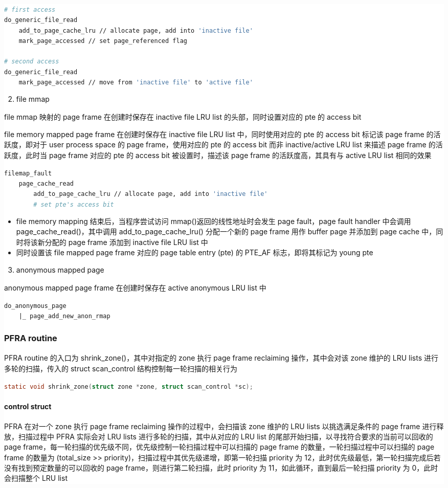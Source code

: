 ```sh
# first access
do_generic_file_read
    add_to_page_cache_lru // allocate page, add into 'inactive file'
    mark_page_accessed // set page_referenced flag

# second access
do_generic_file_read
    mark_page_accessed // move from 'inactive file' to 'active file'
```


2. file mmap

file mmap 映射的 page frame 在创建时保存在 inactive file LRU list 的头部，同时设置对应的 pte 的 access bit

file memory mapped page frame 在创建时保存在 inactive file LRU list 中，同时使用对应的 pte 的 access bit 标记该 page frame 的活跃度，即对于 user process space 的 page frame，使用对应的 pte 的 access bit 而非 inactive/active LRU list 来描述 page frame 的活跃度，此时当 page frame 对应的 pte 的 access bit 被设置时，描述该 page frame 的活跃度高，其具有与 active LRU list 相同的效果

```sh
filemap_fault
    page_cache_read
        add_to_page_cache_lru // allocate page, add into 'inactive file'
        # set pte's access bit
```

- file memory mapping 结束后，当程序尝试访问 mmap()返回的线性地址时会发生 page fault，page fault handler 中会调用 page_cache_read()，其中调用 add_to_page_cache_lru() 分配一个新的 page frame 用作 buffer page 并添加到 page cache 中，同时将该新分配的 page frame 添加到 inactive file LRU list 中
- 同时设置该 file mapped page frame 对应的 page table entry (pte) 的 PTE_AF 标志，即将其标记为 young pte


3. anonymous mapped page

anonymous mapped page frame 在创建时保存在 active anonymous LRU list 中

```
do_anonymous_page
    |_ page_add_new_anon_rmap
```


### PFRA routine

PFRA routine 的入口为 shrink_zone()，其中对指定的 zone 执行 page frame reclaiming 操作，其中会对该 zone 维护的 LRU lists 进行多轮的扫描，传入的 struct scan_control 结构控制每一轮扫描的相关行为

```c
static void shrink_zone(struct zone *zone, struct scan_control *sc);
```

#### control struct

PFRA 在对一个 zone 执行 page frame reclaiming 操作的过程中，会扫描该 zone 维护的 LRU lists 以挑选满足条件的 page frame 进行释放，扫描过程中 PFRA 实际会对 LRU lists 进行多轮的扫描，其中从对应的 LRU list 的尾部开始扫描，以寻找符合要求的当前可以回收的 page frame，每一轮扫描的优先级不同，优先级控制一轮扫描过程中可以扫描的 page frame 的数量，一轮扫描过程中可以扫描的 page frame 的数量为 (total_size >> priority)，扫描过程中其优先级递增，即第一轮扫描 priority 为 12，此时优先级最低，第一轮扫描完成后若没有找到预定数量的可以回收的 page frame，则进行第二轮扫描，此时 priority 为 11，如此循环，直到最后一轮扫描 priority 为 0，此时会扫描整个 LRU list
